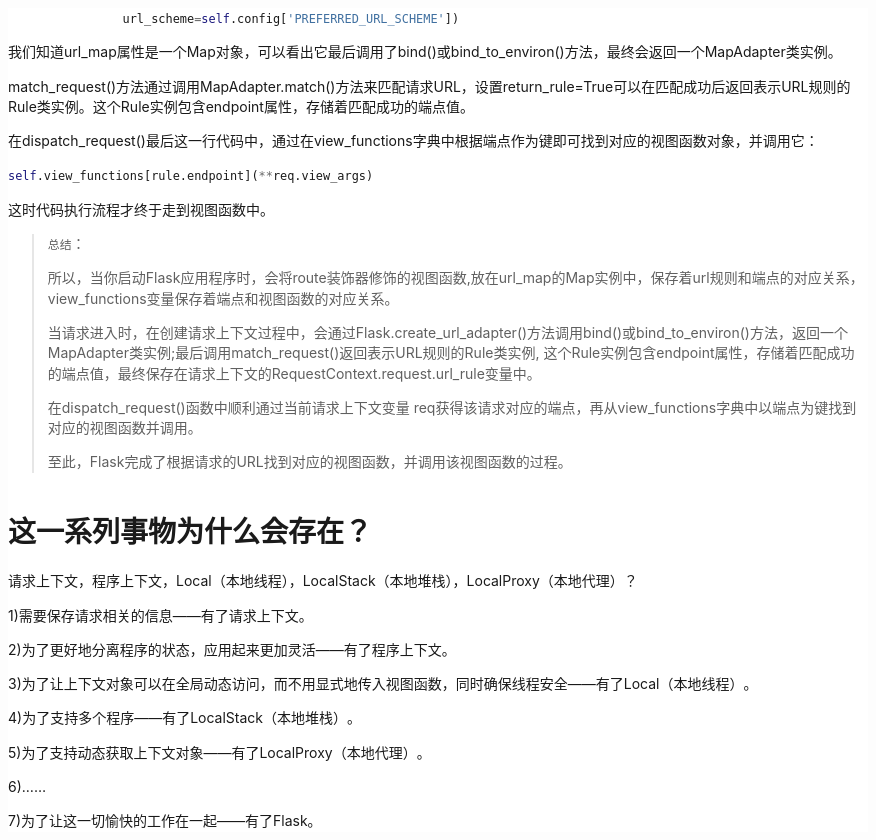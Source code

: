 ```python
                url_scheme=self.config['PREFERRED_URL_SCHEME'])
```

我们知道url_map属性是一个Map对象，可以看出它最后调用了bind()或bind_to_environ()方法，最终会返回一个MapAdapter类实例。

match_request()方法通过调用MapAdapter.match()方法来匹配请求URL，设置return_rule=True可以在匹配成功后返回表示URL规则的Rule类实例。这个Rule实例包含endpoint属性，存储着匹配成功的端点值。

在dispatch_request()最后这一行代码中，通过在view_functions字典中根据端点作为键即可找到对应的视图函数对象，并调用它：

```Python
self.view_functions[rule.endpoint](**req.view_args)
```

这时代码执行流程才终于走到视图函数中。

> `总结`：
> 
> 所以，当你启动Flask应用程序时，会将route装饰器修饰的视图函数,放在url_map的Map实例中，保存着url规则和端点的对应关系，view_functions变量保存着端点和视图函数的对应关系。
> 
> 当请求进入时，在创建请求上下文过程中，会通过Flask.create_url_adapter()方法调用bind()或bind_to_environ()方法，返回一个MapAdapter类实例;最后调用match_request()返回表示URL规则的Rule类实例, 这个Rule实例包含endpoint属性，存储着匹配成功的端点值，最终保存在请求上下文的RequestContext.request.url_rule变量中。
> 
> 在dispatch_request()函数中顺利通过当前请求上下文变量 req获得该请求对应的端点，再从view_functions字典中以端点为键找到对应的视图函数并调用。
> 
> 至此，Flask完成了根据请求的URL找到对应的视图函数，并调用该视图函数的过程。

# 这一系列事物为什么会存在？

请求上下文，程序上下文，Local（本地线程），LocalStack（本地堆栈），LocalProxy（本地代理）？

1)需要保存请求相关的信息——有了请求上下文。

2)为了更好地分离程序的状态，应用起来更加灵活——有了程序上下文。

3)为了让上下文对象可以在全局动态访问，而不用显式地传入视图函数，同时确保线程安全——有了Local（本地线程）​。

4)为了支持多个程序——有了LocalStack（本地堆栈）​。

5)为了支持动态获取上下文对象——有了LocalProxy（本地代理）​。

6)……

7)为了让这一切愉快的工作在一起——有了Flask。
